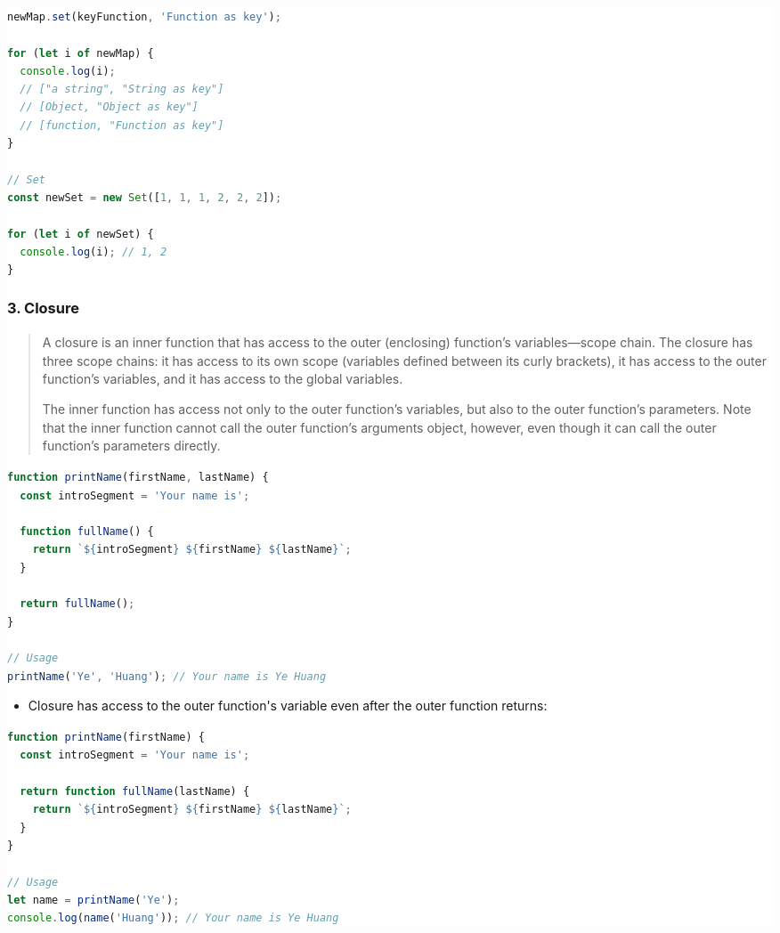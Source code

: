 ```javascript
newMap.set(keyFunction, 'Function as key');

for (let i of newMap) {
  console.log(i);
  // ["a string", "String as key"]
  // [Object, "Object as key"]
  // [function, "Function as key"]
}

// Set
const newSet = new Set([1, 1, 1, 2, 2, 2]);

for (let i of newSet) {
  console.log(i); // 1, 2
}

```

### 3. Closure

> A closure is an inner function that has access to the outer (enclosing) function’s variables—scope chain. The closure has three scope chains: it has access to its own scope (variables defined between its curly brackets), it has access to the outer function’s variables, and it has access to the global variables.
>
>The inner function has access not only to the outer function’s variables, but also to the outer function’s parameters. Note that the inner function cannot call the outer function’s arguments object, however, even though it can call the outer function’s parameters directly.

```javascript
function printName(firstName, lastName) {
  const introSegment = 'Your name is';

  function fullName() {
    return `${introSegment} ${firstName} ${lastName}`;
  }

  return fullName();
}

// Usage
printName('Ye', 'Huang'); // Your name is Ye Huang
```
- Closure has access to the outer function's variable even after the outer function returns:

```javascript
function printName(firstName) {
  const introSegment = 'Your name is';

  return function fullName(lastName) {
    return `${introSegment} ${firstName} ${lastName}`;
  }
}

// Usage
let name = printName('Ye');
console.log(name('Huang')); // Your name is Ye Huang
```
